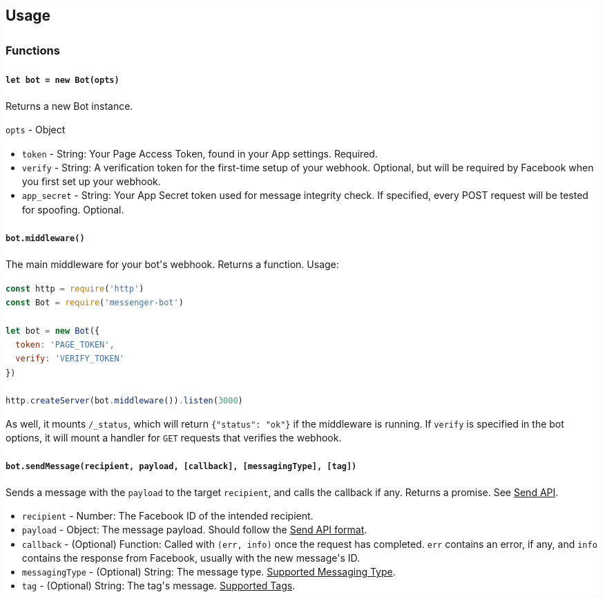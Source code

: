## Usage

### Functions

#### `let bot = new Bot(opts)`

Returns a new Bot instance.

`opts` - Object

* `token` - String: Your Page Access Token, found in your App settings. Required.
* `verify` - String: A verification token for the first-time setup of your webhook. Optional, but will be required by Facebook when you first set up your webhook.
* `app_secret` - String: Your App Secret token used for message integrity check. If specified, every POST request  will be tested for spoofing. Optional.

#### `bot.middleware()`

The main middleware for your bot's webhook. Returns a function. Usage:

```js
const http = require('http')
const Bot = require('messenger-bot')

let bot = new Bot({
  token: 'PAGE_TOKEN',
  verify: 'VERIFY_TOKEN'
})

http.createServer(bot.middleware()).listen(3000)
```

As well, it mounts `/_status`, which will return `{"status": "ok"}` if the middleware is running. If `verify` is specified in the bot options, it will mount a handler for `GET` requests that verifies the webhook.

#### `bot.sendMessage(recipient, payload, [callback], [messagingType], [tag])`

Sends a message with the `payload` to the target `recipient`, and calls the callback if any. Returns a promise. See [Send API](https://developers.facebook.com/docs/messenger-platform/send-api-reference#request).

* `recipient` - Number: The Facebook ID of the intended recipient.
* `payload` - Object: The message payload. Should follow the [Send API format](https://developers.facebook.com/docs/messenger-platform/send-api-reference).
* `callback` - (Optional) Function: Called with `(err, info)` once the request has completed. `err` contains an error, if any, and `info` contains the response from Facebook, usually with the new message's ID.
* `messagingType` - (Optional) String: The message type. [Supported Messaging Type](https://developers.facebook.com/docs/messenger-platform/send-messages#messaging_types).
* `tag` - (Optional) String: The tag's message. [Supported Tags](https://developers.facebook.com/docs/messenger-platform/send-messages/message-tags#supported_tags).
